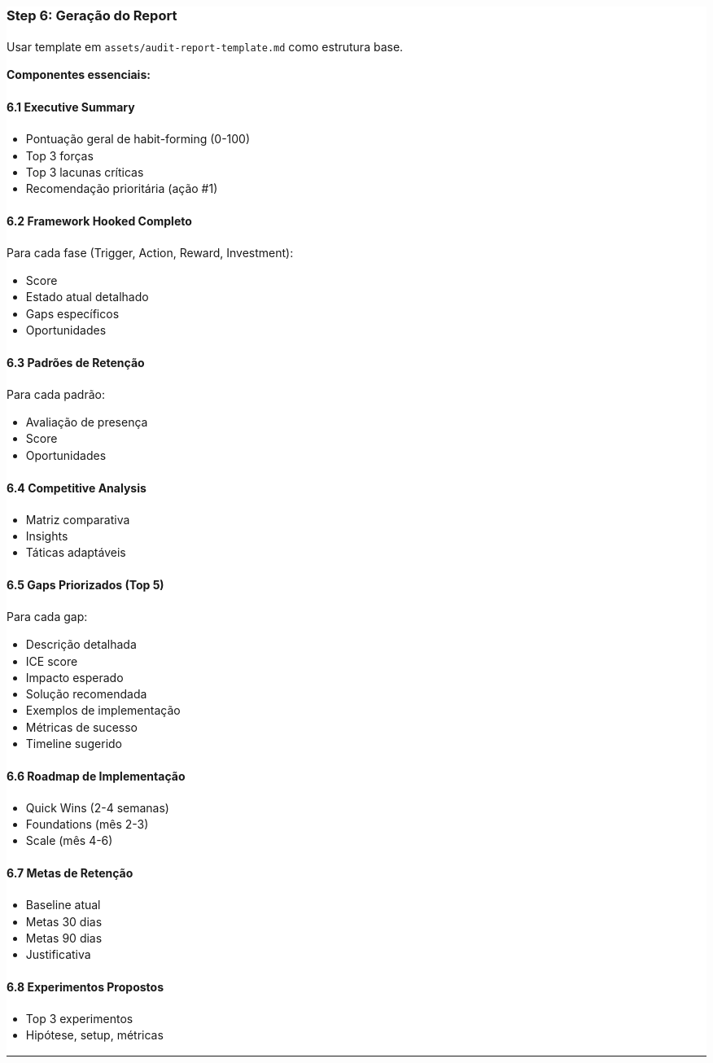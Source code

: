 ### Step 6: Geração do Report

Usar template em `assets/audit-report-template.md` como estrutura base.

**Componentes essenciais:**

#### 6.1 Executive Summary
- Pontuação geral de habit-forming (0-100)
- Top 3 forças
- Top 3 lacunas críticas
- Recomendação prioritária (ação #1)

#### 6.2 Framework Hooked Completo
Para cada fase (Trigger, Action, Reward, Investment):
- Score
- Estado atual detalhado
- Gaps específicos
- Oportunidades

#### 6.3 Padrões de Retenção
Para cada padrão:
- Avaliação de presença
- Score
- Oportunidades

#### 6.4 Competitive Analysis
- Matriz comparativa
- Insights
- Táticas adaptáveis

#### 6.5 Gaps Priorizados (Top 5)
Para cada gap:
- Descrição detalhada
- ICE score
- Impacto esperado
- Solução recomendada
- Exemplos de implementação
- Métricas de sucesso
- Timeline sugerido

#### 6.6 Roadmap de Implementação
- Quick Wins (2-4 semanas)
- Foundations (mês 2-3)
- Scale (mês 4-6)

#### 6.7 Metas de Retenção
- Baseline atual
- Metas 30 dias
- Metas 90 dias
- Justificativa

#### 6.8 Experimentos Propostos
- Top 3 experimentos
- Hipótese, setup, métricas

---